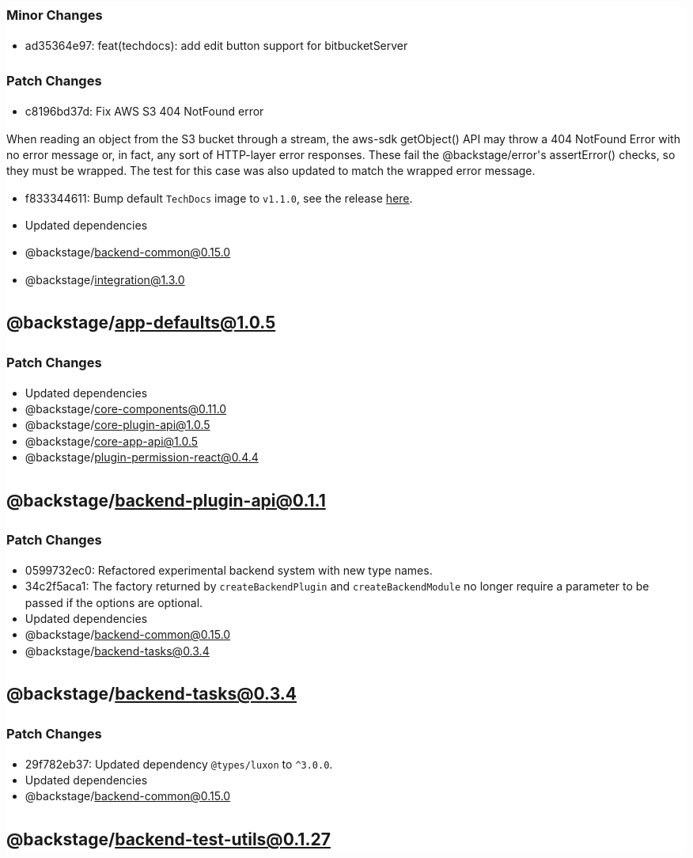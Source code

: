 ### Minor Changes

- ad35364e97: feat(techdocs): add edit button support for bitbucketServer

### Patch Changes

- c8196bd37d: Fix AWS S3 404 NotFound error

 When reading an object from the S3 bucket through a stream, the aws-sdk getObject() API may throw a 404 NotFound Error with no error message or, in fact, any sort of HTTP-layer error responses. These fail the @backstage/error's assertError() checks, so they must be wrapped. The test for this case was also updated to match the wrapped error message.

- f833344611: Bump default `TechDocs` image to `v1.1.0`, see the release [here](https://github.com/backstage/techdocs-container/releases/tag/v1.1.0).

- Updated dependencies
 - @backstage/backend-common@0.15.0
 - @backstage/integration@1.3.0

## @backstage/app-defaults@1.0.5

### Patch Changes

- Updated dependencies
 - @backstage/core-components@0.11.0
 - @backstage/core-plugin-api@1.0.5
 - @backstage/core-app-api@1.0.5
 - @backstage/plugin-permission-react@0.4.4

## @backstage/backend-plugin-api@0.1.1

### Patch Changes

- 0599732ec0: Refactored experimental backend system with new type names.
- 34c2f5aca1: The factory returned by `createBackendPlugin` and `createBackendModule` no longer require a parameter to be passed if the options are optional.
- Updated dependencies
 - @backstage/backend-common@0.15.0
 - @backstage/backend-tasks@0.3.4

## @backstage/backend-tasks@0.3.4

### Patch Changes

- 29f782eb37: Updated dependency `@types/luxon` to `^3.0.0`.
- Updated dependencies
 - @backstage/backend-common@0.15.0

## @backstage/backend-test-utils@0.1.27
